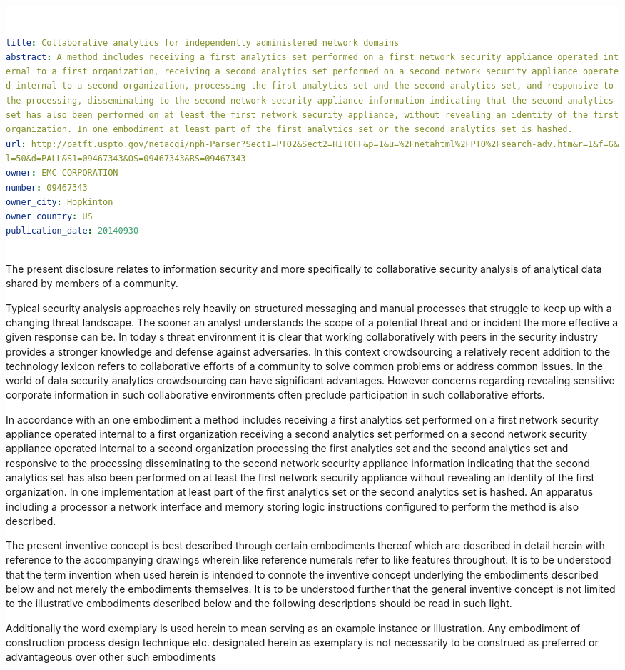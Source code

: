 ```yaml
---

title: Collaborative analytics for independently administered network domains
abstract: A method includes receiving a first analytics set performed on a first network security appliance operated internal to a first organization, receiving a second analytics set performed on a second network security appliance operated internal to a second organization, processing the first analytics set and the second analytics set, and responsive to the processing, disseminating to the second network security appliance information indicating that the second analytics set has also been performed on at least the first network security appliance, without revealing an identity of the first organization. In one embodiment at least part of the first analytics set or the second analytics set is hashed.
url: http://patft.uspto.gov/netacgi/nph-Parser?Sect1=PTO2&Sect2=HITOFF&p=1&u=%2Fnetahtml%2FPTO%2Fsearch-adv.htm&r=1&f=G&l=50&d=PALL&S1=09467343&OS=09467343&RS=09467343
owner: EMC CORPORATION
number: 09467343
owner_city: Hopkinton
owner_country: US
publication_date: 20140930
---
```

The present disclosure relates to information security and more specifically to collaborative security analysis of analytical data shared by members of a community.

Typical security analysis approaches rely heavily on structured messaging and manual processes that struggle to keep up with a changing threat landscape. The sooner an analyst understands the scope of a potential threat and or incident the more effective a given response can be. In today s threat environment it is clear that working collaboratively with peers in the security industry provides a stronger knowledge and defense against adversaries. In this context crowdsourcing a relatively recent addition to the technology lexicon refers to collaborative efforts of a community to solve common problems or address common issues. In the world of data security analytics crowdsourcing can have significant advantages. However concerns regarding revealing sensitive corporate information in such collaborative environments often preclude participation in such collaborative efforts.

In accordance with an one embodiment a method includes receiving a first analytics set performed on a first network security appliance operated internal to a first organization receiving a second analytics set performed on a second network security appliance operated internal to a second organization processing the first analytics set and the second analytics set and responsive to the processing disseminating to the second network security appliance information indicating that the second analytics set has also been performed on at least the first network security appliance without revealing an identity of the first organization. In one implementation at least part of the first analytics set or the second analytics set is hashed. An apparatus including a processor a network interface and memory storing logic instructions configured to perform the method is also described.

The present inventive concept is best described through certain embodiments thereof which are described in detail herein with reference to the accompanying drawings wherein like reference numerals refer to like features throughout. It is to be understood that the term invention when used herein is intended to connote the inventive concept underlying the embodiments described below and not merely the embodiments themselves. It is to be understood further that the general inventive concept is not limited to the illustrative embodiments described below and the following descriptions should be read in such light.

Additionally the word exemplary is used herein to mean serving as an example instance or illustration. Any embodiment of construction process design technique etc. designated herein as exemplary is not necessarily to be construed as preferred or advantageous over other such embodiments
